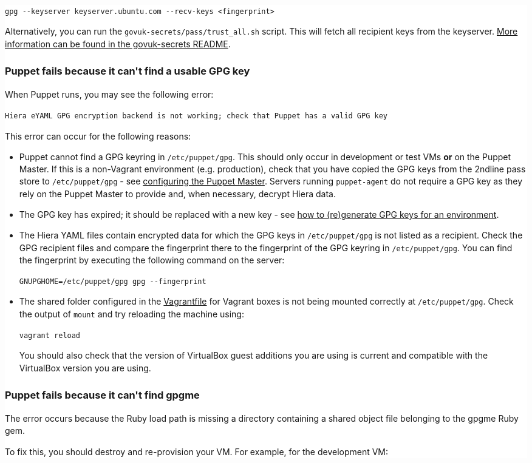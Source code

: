 ```shell
gpg --keyserver keyserver.ubuntu.com --recv-keys <fingerprint>
```

Alternatively, you can run the `govuk-secrets/pass/trust_all.sh` script. This
will fetch all recipient keys from the keyserver.
[More information can be found in the govuk-secrets README](https://github.com/alphagov/govuk-secrets/tree/master/pass#trust-user-public-keys).

### Puppet fails because it can't find a usable GPG key

When Puppet runs, you may see the following error:

    Hiera eYAML GPG encryption backend is not working; check that Puppet has a valid GPG key

This error can occur for the following reasons:

-   Puppet cannot find a GPG keyring in `/etc/puppet/gpg`. This
    should only occur in development or test VMs **or** on the
    Puppet Master. If this is a non-Vagrant environment (e.g.
    production), check that you have copied the GPG keys from the
    2ndline pass store to `/etc/puppet/gpg` - see [configuring the Puppet Master](#configuring-the-puppet-master).
    Servers running `puppet-agent` do not require a GPG key as they
    rely on the Puppet Master to provide and, when necessary, decrypt
    Hiera data.
-   The GPG key has expired; it should be replaced with a new key -
    see [how to (re)generate GPG keys for an environment](#how-to-regenerate-gpg-keys-for-an-environment).
-   The Hiera YAML files contain encrypted data for which the GPG keys
    in `/etc/puppet/gpg` is not listed as a recipient. Check the GPG
    recipient files and compare the fingerprint there to the fingerprint
    of the GPG keyring in `/etc/puppet/gpg`. You can find the fingerprint
    by executing the following command on the server:

        GNUPGHOME=/etc/puppet/gpg gpg --fingerprint

-   The shared folder configured in the
    [Vagrantfile](https://github.com/alphagov/govuk-puppet/blob/master/Vagrantfile)
    for Vagrant boxes is not being mounted correctly at `/etc/puppet/gpg`.
    Check the output of `mount` and try reloading the machine using:

        vagrant reload

    You should also check that the version of VirtualBox guest additions
    you are using is current and compatible with the VirtualBox version
    you are using.

### Puppet fails because it can't find gpgme

The error occurs because the Ruby load path is missing a directory
containing a shared object file belonging to the gpgme Ruby gem.

To fix this, you should destroy and re-provision your VM. For example,
for the development VM:
